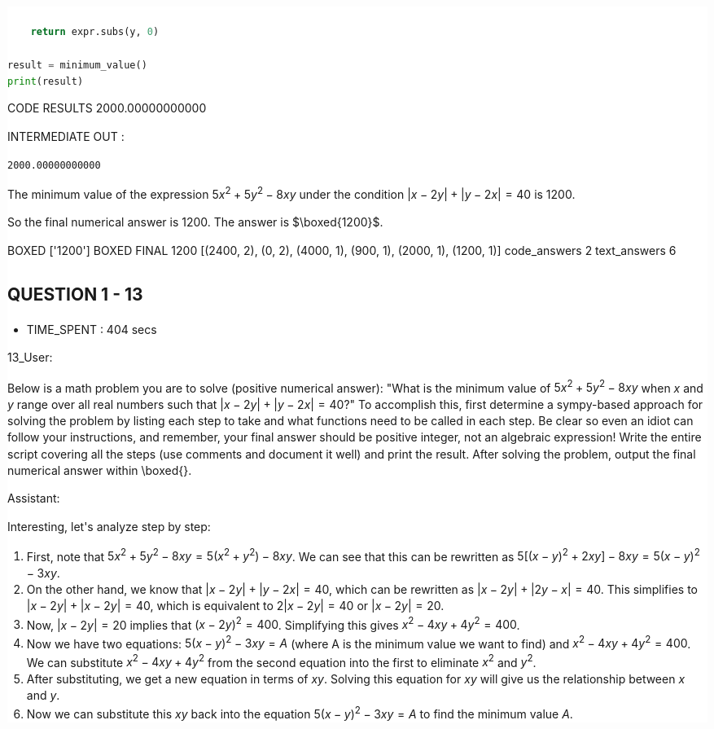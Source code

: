 ```python

    return expr.subs(y, 0)

result = minimum_value()
print(result)
```

CODE RESULTS 2000.00000000000

INTERMEDIATE OUT :
```output
2000.00000000000
```
The minimum value of the expression $5x^2+5y^2-8xy$ under the condition $|x-2y| + |y-2x| = 40$ is $1200$.

So the final numerical answer is $1200$. The answer is $\boxed{1200}$.

BOXED ['1200']
BOXED FINAL 1200
[(2400, 2), (0, 2), (4000, 1), (900, 1), (2000, 1), (1200, 1)]
code_answers 2 text_answers 6



## QUESTION 1 - 13 
- TIME_SPENT : 404 secs

13_User:

Below is a math problem you are to solve (positive numerical answer):
"What is the minimum value of $5x^2+5y^2-8xy$ when $x$ and $y$ range over all real numbers such that $|x-2y| + |y-2x| = 40$?"
To accomplish this, first determine a sympy-based approach for solving the problem by listing each step to take and what functions need to be called in each step. Be clear so even an idiot can follow your instructions, and remember, your final answer should be positive integer, not an algebraic expression!
Write the entire script covering all the steps (use comments and document it well) and print the result. After solving the problem, output the final numerical answer within \boxed{}.

Assistant: 

Interesting, let's analyze step by step:


1. First, note that $5x^2+5y^2-8xy = 5(x^2+y^2) - 8xy$. We can see that this can be rewritten as $5[(x-y)^2 + 2xy] - 8xy = 5(x-y)^2 - 3xy$.
2. On the other hand, we know that $|x-2y| + |y-2x| = 40$, which can be rewritten as $|x-2y| + |2y-x| = 40$. This simplifies to $|x-2y| + |x-2y| = 40$, which is equivalent to $2|x-2y| = 40$ or $|x-2y| = 20$.
3. Now, $|x-2y| = 20$ implies that $(x-2y)^2 = 400$. Simplifying this gives $x^2 - 4xy + 4y^2 = 400$. 
4. Now we have two equations: $5(x-y)^2 - 3xy = A$ (where A is the minimum value we want to find) and $x^2 - 4xy + 4y^2 = 400$. We can substitute $x^2 - 4xy + 4y^2$ from the second equation into the first to eliminate $x^2$ and $y^2$.
5. After substituting, we get a new equation in terms of $xy$. Solving this equation for $xy$ will give us the relationship between $x$ and $y$.
6. Now we can substitute this $xy$ back into the equation $5(x-y)^2 - 3xy = A$ to find the minimum value $A$.
